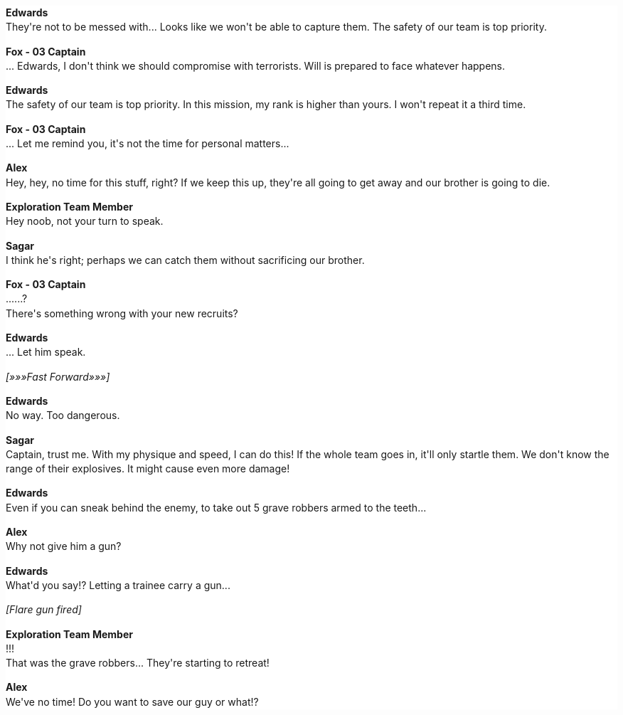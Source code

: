 **Edwards**<br>
They're not to be messed with... Looks like we won't be able to capture them. The safety of our team is top priority.

**Fox - 03 Captain**<br>
... Edwards, I don't think we should compromise with terrorists. Will is prepared to face whatever happens.

**Edwards**<br>
The safety of our team is top priority. In this mission, my rank is higher than yours. I won't repeat it a third time.

**Fox - 03 Captain**<br>
... Let me remind you, it's not the time for personal matters...

**Alex**<br>
Hey, hey, no time for this stuff, right? If we keep this up, they're all going to get away and our brother is going to die.

**Exploration Team Member**<br>
Hey noob, not your turn to speak.

**Sagar**<br>
I think he's right; perhaps we can catch them without sacrificing our brother.

**Fox - 03 Captain**<br>
......?<br>
There's something wrong with your new recruits?

**Edwards**<br>
... Let him speak.

_\[»»»Fast Forward»»»\]_

**Edwards**<br>
No way. Too dangerous.

**Sagar**<br>
Captain, trust me. With my physique and speed, I can do this! If the whole team goes in, it'll only startle them. We don't know the range of their explosives. It might cause even more damage!

**Edwards**<br>
Even if you can sneak behind the enemy, to take out 5  grave robbers armed to the teeth...

**Alex**<br>
Why not give him a gun?

**Edwards**<br>
What'd you say!? Letting a trainee carry a gun...

_\[Flare gun fired\]_

**Exploration Team Member**<br>
!!!<br>
That was the grave robbers... They're starting to retreat!

**Alex**<br>
We've no time! Do you want to save our guy or what!?
